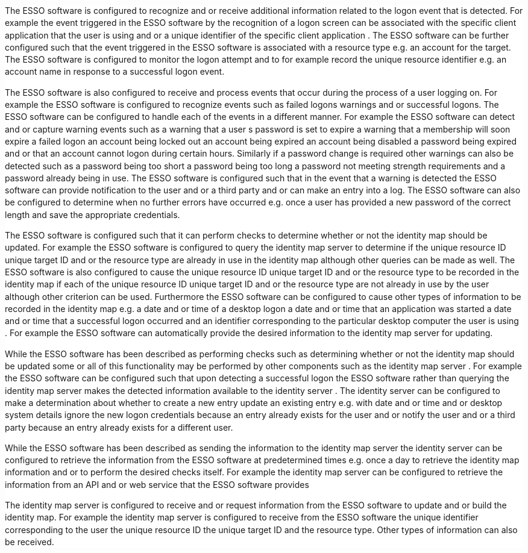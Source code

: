 The ESSO software is configured to recognize and or receive additional information related to the logon event that is detected. For example the event triggered in the ESSO software by the recognition of a logon screen can be associated with the specific client application that the user is using and or a unique identifier of the specific client application . The ESSO software can be further configured such that the event triggered in the ESSO software is associated with a resource type e.g. an account for the target. The ESSO software is configured to monitor the logon attempt and to for example record the unique resource identifier e.g. an account name in response to a successful logon event.

The ESSO software is also configured to receive and process events that occur during the process of a user logging on. For example the ESSO software is configured to recognize events such as failed logons warnings and or successful logons. The ESSO software can be configured to handle each of the events in a different manner. For example the ESSO software can detect and or capture warning events such as a warning that a user s password is set to expire a warning that a membership will soon expire a failed logon an account being locked out an account being expired an account being disabled a password being expired and or that an account cannot logon during certain hours. Similarly if a password change is required other warnings can also be detected such as a password being too short a password being too long a password not meeting strength requirements and a password already being in use. The ESSO software is configured such that in the event that a warning is detected the ESSO software can provide notification to the user and or a third party and or can make an entry into a log. The ESSO software can also be configured to determine when no further errors have occurred e.g. once a user has provided a new password of the correct length and save the appropriate credentials.

The ESSO software is configured such that it can perform checks to determine whether or not the identity map should be updated. For example the ESSO software is configured to query the identity map server to determine if the unique resource ID unique target ID and or the resource type are already in use in the identity map although other queries can be made as well. The ESSO software is also configured to cause the unique resource ID unique target ID and or the resource type to be recorded in the identity map if each of the unique resource ID unique target ID and or the resource type are not already in use by the user although other criterion can be used. Furthermore the ESSO software can be configured to cause other types of information to be recorded in the identity map e.g. a date and or time of a desktop logon a date and or time that an application was started a date and or time that a successful logon occurred and an identifier corresponding to the particular desktop computer the user is using . For example the ESSO software can automatically provide the desired information to the identity map server for updating.

While the ESSO software has been described as performing checks such as determining whether or not the identity map should be updated some or all of this functionality may be performed by other components such as the identity map server . For example the ESSO software can be configured such that upon detecting a successful logon the ESSO software rather than querying the identity map server makes the detected information available to the identity server . The identity server can be configured to make a determination about whether to create a new entry update an existing entry e.g. with date and or time and or desktop system details ignore the new logon credentials because an entry already exists for the user and or notify the user and or a third party because an entry already exists for a different user.

While the ESSO software has been described as sending the information to the identity map server the identity server can be configured to retrieve the information from the ESSO software at predetermined times e.g. once a day to retrieve the identity map information and or to perform the desired checks itself. For example the identity map server can be configured to retrieve the information from an API and or web service that the ESSO software provides

The identity map server is configured to receive and or request information from the ESSO software to update and or build the identity map. For example the identity map server is configured to receive from the ESSO software the unique identifier corresponding to the user the unique resource ID the unique target ID and the resource type. Other types of information can also be received.
